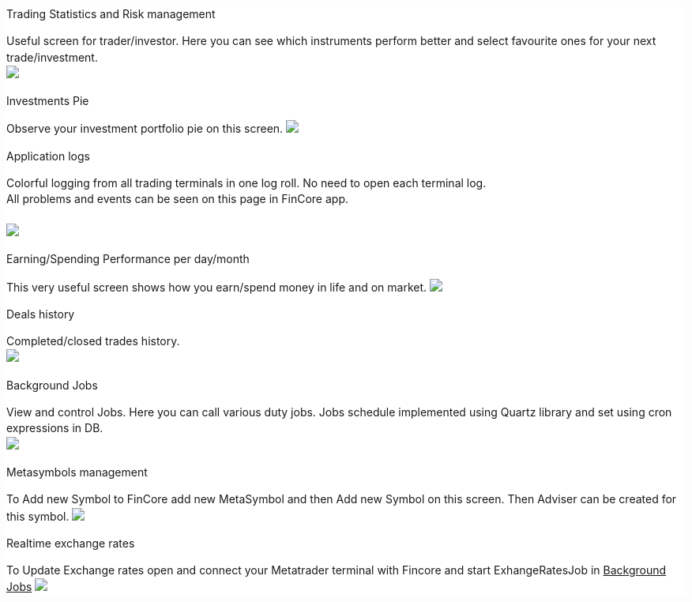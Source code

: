   <p id="doc_instruments">Trading Statistics and Risk management</p>
  Useful screen for trader/investor. Here you can see which instruments perform better and select favourite ones for your next trade/investment.<br>
  <img src="/FinCore/ClientApp/src/assets/img/doc/instruments.png"/>
  <br>
  <p id="doc_investments">Investments Pie</p>
  Observe your investment portfolio pie on this screen.
  <img src="/FinCore/ClientApp/src/assets/img/doc/investments.png"/>
  <br>
  <p id="doc_log">Application logs</p>
    Colorful logging from all trading terminals in one log roll. No need to open each terminal log.<br>
    All problems and events can be seen on this page in FinCore app.<br>
  <br>
  <img src="/FinCore/ClientApp/src/assets/img/doc/logs.png"/>
  <br>
  <p id="doc_performance">Earning/Spending Performance per day/month</p>
  This very useful screen shows how you earn/spend money in life and on market.
  <img src="/FinCore/ClientApp/src/assets/img/doc/performance.png"/>
  <br>  
  <p id="doc_deals">Deals history</p>
  Completed/closed trades history.<br>
  <img src="/FinCore/ClientApp/src/assets/img/doc/deals.png"/>
  <br>
  <p id="doc_jobs">Background Jobs</p>
  View and control Jobs. Here you can call various duty jobs.
  Jobs schedule implemented using Quartz library and set using cron expressions in DB.
  <br>
  <img src="/FinCore/ClientApp/src/assets/img/doc/jobs.png"/>
  <br>
  <p id="doc_metasymbols">Metasymbols management</p>
  To Add new Symbol to FinCore add new MetaSymbol and then Add new Symbol on this screen. Then Adviser can be created for this symbol.
  <img src="/FinCore/ClientApp/src/assets/img/doc/metasymbols.png"/>
  <br>
  <p id="doc_rates">Realtime exchange rates</p>
  To Update Exchange rates open and connect your Metatrader terminal with Fincore and start ExhangeRatesJob in <a href="#doc_jobs">Background Jobs</a>
  <img src="/FinCore/ClientApp/src/assets/img/doc/rates.png"/>
  <br>
